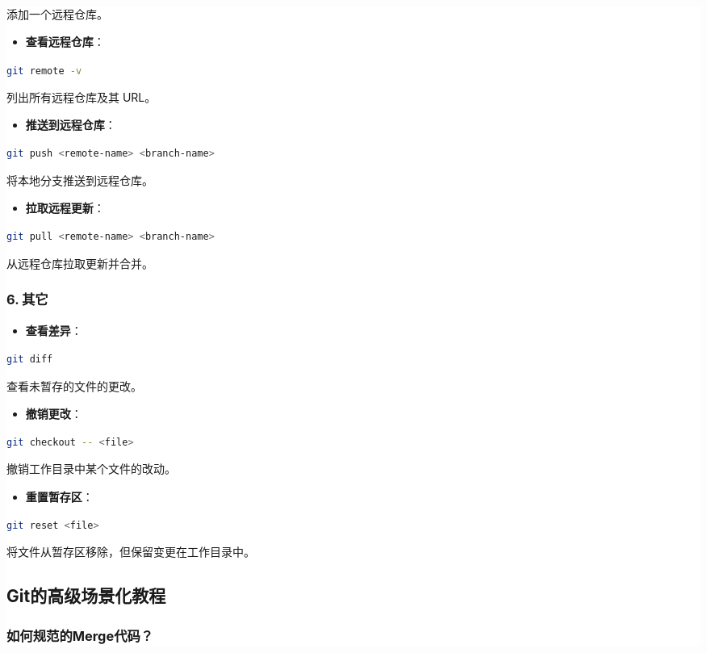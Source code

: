 添加一个远程仓库。

*   **查看远程仓库**：

```bash
git remote -v

```

列出所有远程仓库及其 URL。

*   **推送到远程仓库**：

```bash
git push <remote-name> <branch-name>

```

将本地分支推送到远程仓库。

*   **拉取远程更新**：

```bash
git pull <remote-name> <branch-name>

```

从远程仓库拉取更新并合并。

### 6\. 其它

*   **查看差异**：

```bash
git diff

```

查看未暂存的文件的更改。

*   **撤销更改**：

```bash
git checkout -- <file>

```

撤销工作目录中某个文件的改动。

*   **重置暂存区**：

```bash
git reset <file>

```

将文件从暂存区移除，但保留变更在工作目录中。

Git的高级场景化教程
-----------

### 如何规范的Merge代码？
